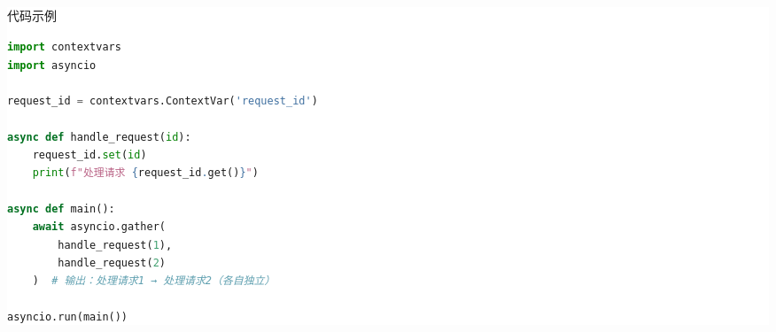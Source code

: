 代码示例  
```python
import contextvars
import asyncio

request_id = contextvars.ContextVar('request_id')

async def handle_request(id):
    request_id.set(id)
    print(f"处理请求 {request_id.get()}")

async def main():
    await asyncio.gather(
        handle_request(1),
        handle_request(2)
    )  # 输出：处理请求1 → 处理请求2（各自独立）

asyncio.run(main())
```